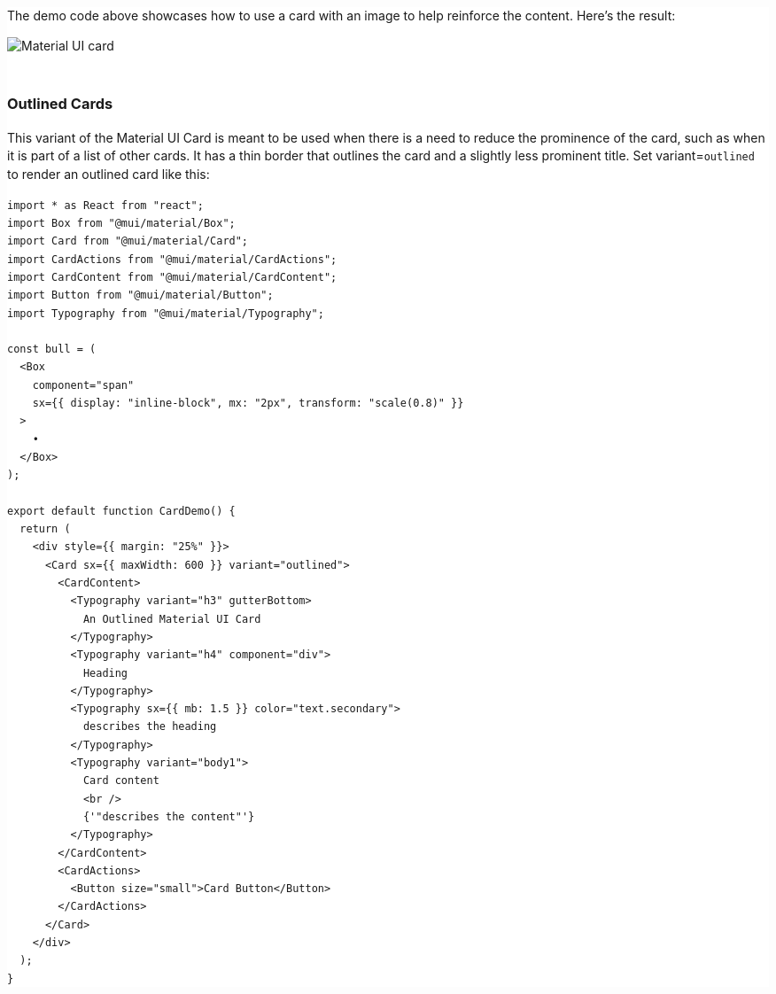 The demo code above showcases how to use a card with an image to help reinforce the content. Here’s the result:

<div className="centered-image"  >
   <img style={{alignSelf:"center"}}  src="https://refine.ams3.cdn.digitaloceanspaces.com/blog/2023-01-04-mui-card/card-car.png"  alt="Material UI card" />
</div>

<br/>

### Outlined Cards

This variant of the Material UI Card is meant to be used when there is a need to reduce the prominence of the card, such as when it is part of a list of other cards. It has a thin border that outlines the card and a slightly less prominent title. Set variant=`outlined` to render an outlined card like this:

```tsx
import * as React from "react";
import Box from "@mui/material/Box";
import Card from "@mui/material/Card";
import CardActions from "@mui/material/CardActions";
import CardContent from "@mui/material/CardContent";
import Button from "@mui/material/Button";
import Typography from "@mui/material/Typography";

const bull = (
  <Box
    component="span"
    sx={{ display: "inline-block", mx: "2px", transform: "scale(0.8)" }}
  >
    •
  </Box>
);

export default function CardDemo() {
  return (
    <div style={{ margin: "25%" }}>
      <Card sx={{ maxWidth: 600 }} variant="outlined">
        <CardContent>
          <Typography variant="h3" gutterBottom>
            An Outlined Material UI Card
          </Typography>
          <Typography variant="h4" component="div">
            Heading
          </Typography>
          <Typography sx={{ mb: 1.5 }} color="text.secondary">
            describes the heading
          </Typography>
          <Typography variant="body1">
            Card content
            <br />
            {'"describes the content"'}
          </Typography>
        </CardContent>
        <CardActions>
          <Button size="small">Card Button</Button>
        </CardActions>
      </Card>
    </div>
  );
}
```

